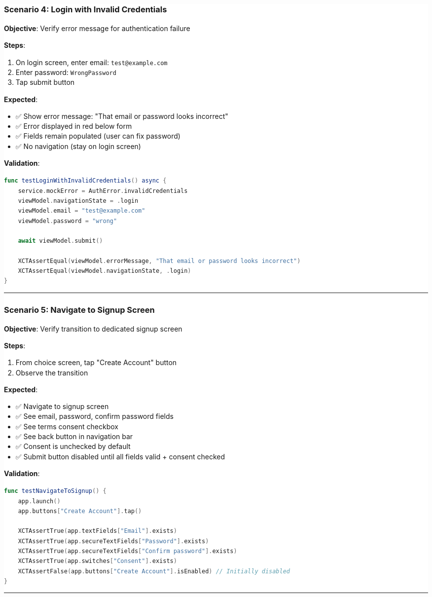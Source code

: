 
### Scenario 4: Login with Invalid Credentials

**Objective**: Verify error message for authentication failure

**Steps**:
1. On login screen, enter email: `test@example.com`
2. Enter password: `WrongPassword`
3. Tap submit button

**Expected**:
- ✅ Show error message: "That email or password looks incorrect"
- ✅ Error displayed in red below form
- ✅ Fields remain populated (user can fix password)
- ✅ No navigation (stay on login screen)

**Validation**:
```swift
func testLoginWithInvalidCredentials() async {
    service.mockError = AuthError.invalidCredentials
    viewModel.navigationState = .login
    viewModel.email = "test@example.com"
    viewModel.password = "wrong"
    
    await viewModel.submit()
    
    XCTAssertEqual(viewModel.errorMessage, "That email or password looks incorrect")
    XCTAssertEqual(viewModel.navigationState, .login)
}
```

---

### Scenario 5: Navigate to Signup Screen

**Objective**: Verify transition to dedicated signup screen

**Steps**:
1. From choice screen, tap "Create Account" button
2. Observe the transition

**Expected**:
- ✅ Navigate to signup screen
- ✅ See email, password, confirm password fields
- ✅ See terms consent checkbox
- ✅ See back button in navigation bar
- ✅ Consent is unchecked by default
- ✅ Submit button disabled until all fields valid + consent checked

**Validation**:
```swift
func testNavigateToSignup() {
    app.launch()
    app.buttons["Create Account"].tap()
    
    XCTAssertTrue(app.textFields["Email"].exists)
    XCTAssertTrue(app.secureTextFields["Password"].exists)
    XCTAssertTrue(app.secureTextFields["Confirm password"].exists)
    XCTAssertTrue(app.switches["Consent"].exists)
    XCTAssertFalse(app.buttons["Create Account"].isEnabled) // Initially disabled
}
```

---
